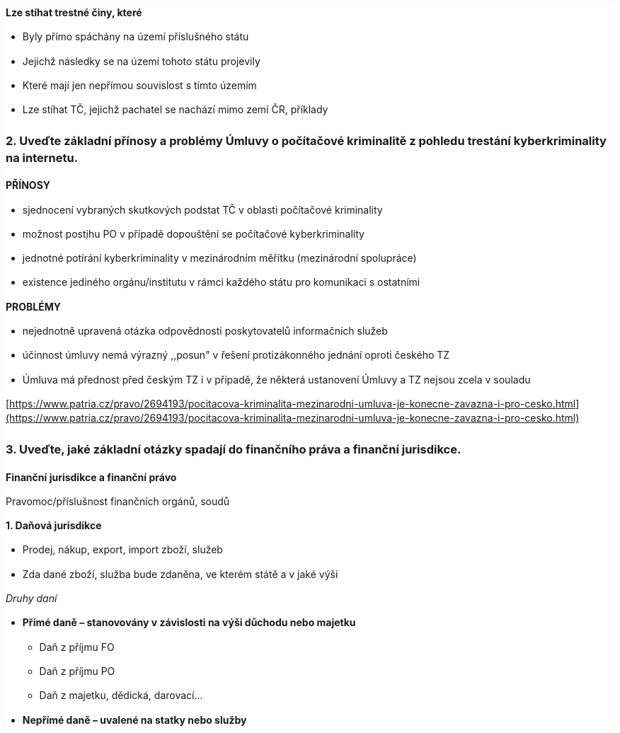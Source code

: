 **Lze stíhat trestné činy, které**

-  Byly přímo spáchány na území příslušného státu

-  Jejichž následky se na území tohoto státu projevily

- Které mají jen nepřímou souvislost s tímto územím

-  Lze stíhat TČ, jejichž pachatel se nachází mimo zemí ČR, příklady


### 2. Uveďte základní přínosy a problémy Úmluvy o počítačové kriminalitě z pohledu trestání kyberkriminality na internetu.

**PŘÍNOSY**

* sjednocení vybraných skutkových podstat TČ v oblasti počítačové kriminality

* možnost postihu PO v případě dopouštění se počítačové kyberkriminality

* jednotné potírání kyberkriminality v mezinárodním měřítku (mezinárodní spolupráce)

* existence jediného orgánu/institutu v rámci každého státu pro komunikaci s ostatními

**PROBLÉMY**

* nejednotně upravená otázka odpovědnosti poskytovatelů informačních služeb

* účinnost úmluvy nemá výrazný ,,posun" v řešení protizákonného jednání oproti českého TZ

* Úmluva má přednost před českým TZ i v případě, že některá ustanovení Úmluvy a TZ nejsou zcela v souladu

[https://www.patria.cz/pravo/2694193/pocitacova-kriminalita-mezinarodni-umluva-je-konecne-zavazna-i-pro-cesko.html](https://www.patria.cz/pravo/2694193/pocitacova-kriminalita-mezinarodni-umluva-je-konecne-zavazna-i-pro-cesko.html)

### 3. Uveďte, jaké základní otázky spadají do finančního práva a finanční jurisdikce.

**Finanční jurisdikce a finanční právo**

Pravomoc/příslušnost finančních orgánů, soudů

**1. Daňová jurisdikce**

* Prodej, nákup, export, import zboží, služeb

* Zda dané zboží, služba bude zdaněna, ve kterém státě a v jaké výši

*Druhy daní*

* **Přímé daně – stanovovány v závislosti na výši důchodu nebo majetku**

    * Daň z příjmu FO

    * Daň z příjmu PO

    * Daň z majetku, dědická, darovací…

* **Nepřímé daně – uvalené na statky nebo služby**
